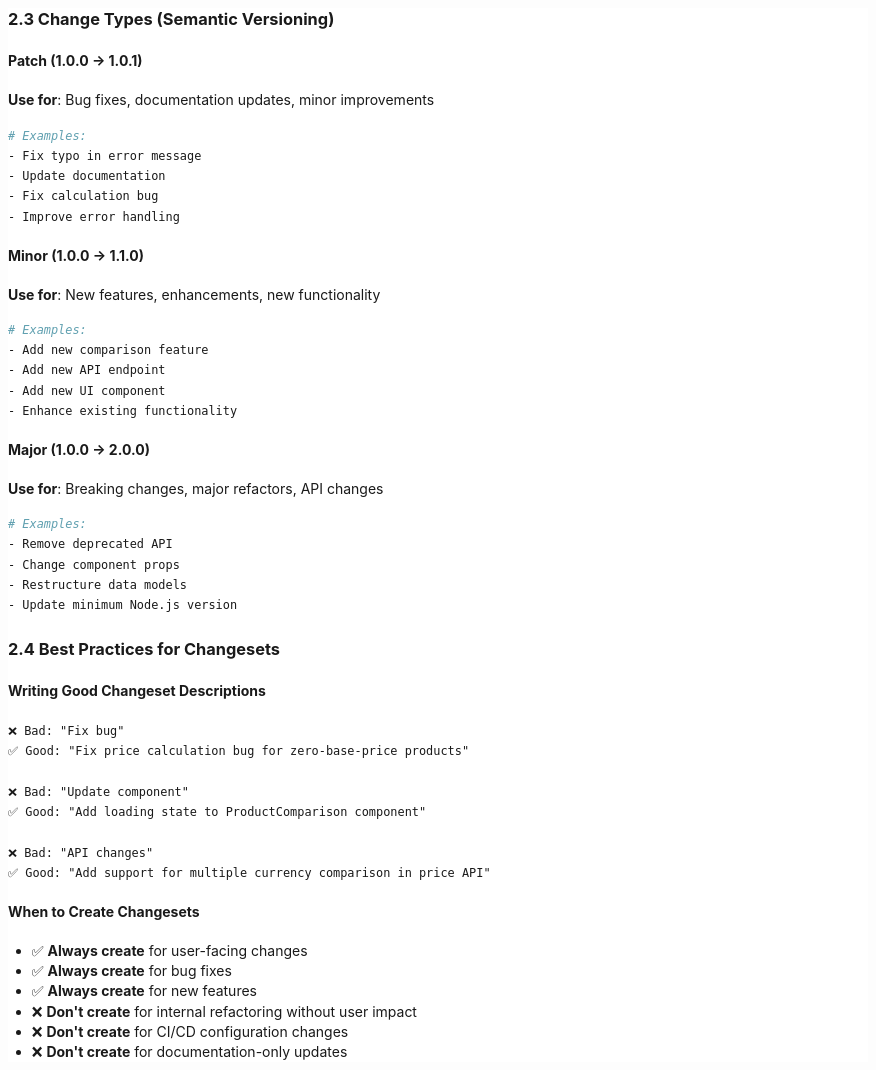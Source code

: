 ### 2.3 Change Types (Semantic Versioning)

#### Patch (1.0.0 → 1.0.1)
**Use for**: Bug fixes, documentation updates, minor improvements
```bash
# Examples:
- Fix typo in error message
- Update documentation
- Fix calculation bug
- Improve error handling
```

#### Minor (1.0.0 → 1.1.0)
**Use for**: New features, enhancements, new functionality
```bash
# Examples:
- Add new comparison feature
- Add new API endpoint
- Add new UI component
- Enhance existing functionality
```

#### Major (1.0.0 → 2.0.0)
**Use for**: Breaking changes, major refactors, API changes
```bash
# Examples:
- Remove deprecated API
- Change component props
- Restructure data models
- Update minimum Node.js version
```

### 2.4 Best Practices for Changesets

#### Writing Good Changeset Descriptions
```markdown
❌ Bad: "Fix bug"
✅ Good: "Fix price calculation bug for zero-base-price products"

❌ Bad: "Update component"
✅ Good: "Add loading state to ProductComparison component"

❌ Bad: "API changes"
✅ Good: "Add support for multiple currency comparison in price API"
```

#### When to Create Changesets
- ✅ **Always create** for user-facing changes
- ✅ **Always create** for bug fixes
- ✅ **Always create** for new features
- ❌ **Don't create** for internal refactoring without user impact
- ❌ **Don't create** for CI/CD configuration changes
- ❌ **Don't create** for documentation-only updates
